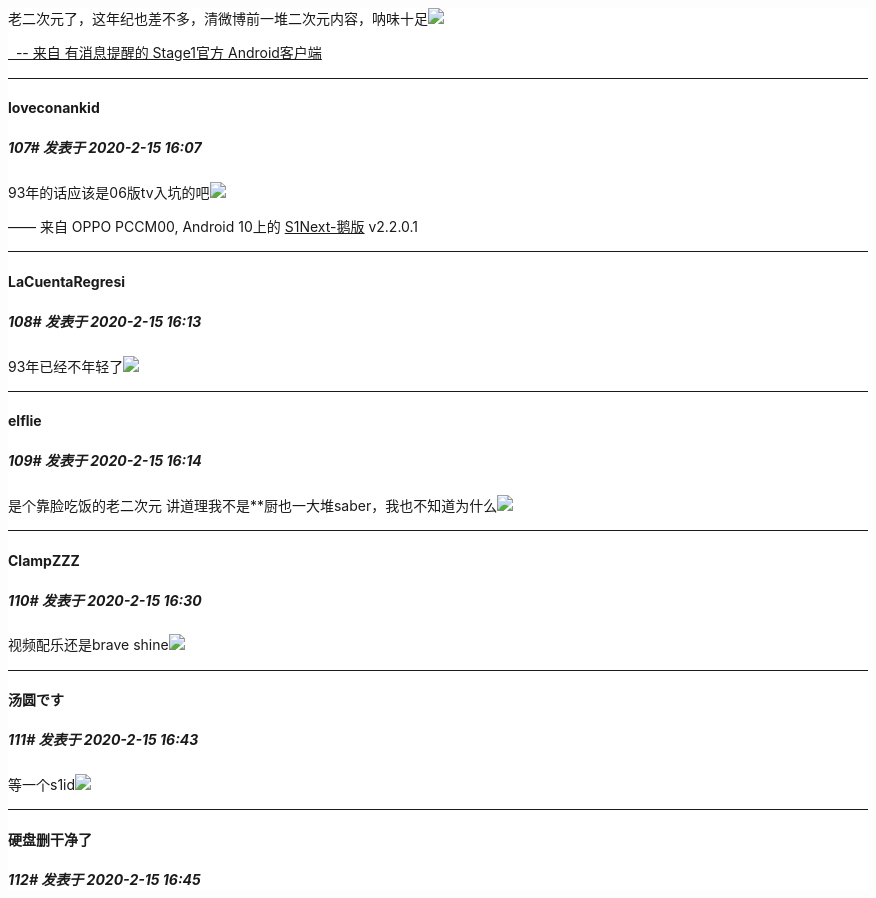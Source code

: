 
老二次元了，这年纪也差不多，清微博前一堆二次元内容，呐味十足<img src="https://static.saraba1st.com/image/smiley/face2017/065.png" referrerpolicy="no-referrer">

[  -- 来自 有消息提醒的 Stage1官方 Android客户端](https://www.coolapk.com/apk/140634)


-----

####  loveconankid  
##### 107#       发表于 2020-2-15 16:07


93年的话应该是06版tv入坑的吧<img src="https://static.saraba1st.com/image/smiley/face2017/035.png" referrerpolicy="no-referrer">

—— 来自 OPPO PCCM00, Android 10上的 [S1Next-鹅版](https://github.com/ykrank/S1-Next/releases) v2.2.0.1


-----

####  LaCuentaRegresi  
##### 108#       发表于 2020-2-15 16:13


93年已经不年轻了<img src="https://static.saraba1st.com/image/smiley/face2017/001.png" referrerpolicy="no-referrer">


-----

####  elflie  
##### 109#       发表于 2020-2-15 16:14


是个靠脸吃饭的老二次元
讲道理我不是**厨也一大堆saber，我也不知道为什么<img src="https://static.saraba1st.com/image/smiley/face2017/001.png" referrerpolicy="no-referrer">


-----

####  ClampZZZ  
##### 110#       发表于 2020-2-15 16:30


视频配乐还是brave shine<img src="https://static.saraba1st.com/image/smiley/face2017/026.png" referrerpolicy="no-referrer">


-----

####  汤圆です  
##### 111#       发表于 2020-2-15 16:43


等一个s1id<img src="https://static.saraba1st.com/image/smiley/face2017/066.png" referrerpolicy="no-referrer">


-----

####  硬盘删干净了  
##### 112#       发表于 2020-2-15 16:45
